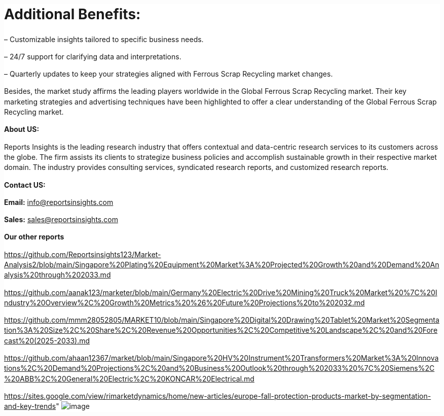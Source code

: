 # <strong>Additional Benefits:</strong>

– Customizable insights tailored to specific business needs.

– 24/7 support for clarifying data and interpretations.

– Quarterly updates to keep your strategies aligned with Ferrous Scrap Recycling market changes.

Besides, the market study affirms the leading players worldwide in the Global Ferrous Scrap Recycling market. Their key marketing strategies and advertising techniques have been highlighted to offer a clear understanding of the Global Ferrous Scrap Recycling market.

<strong><strong>About US</strong>:</strong>

Reports Insights is the leading research industry that offers contextual and data-centric research services to its customers across the globe. The firm assists its clients to strategize business policies and accomplish sustainable growth in their respective market domain. The industry provides consulting services, syndicated research reports, and customized research reports.

<strong>Contact US:</strong>

<p class=><b>Email:</b> <a href=mailto:info@reportsinsights.com>info@reportsinsights.com</a></p>
<p class=><b>Sales:</b> <a href=mailto:sales@reportsinsights.com>sales@reportsinsights.com</a></p>

<strong>Our other reports</strong>

<a href=https://github.com/Reportsinsights123/Market-Analysis2/blob/main/Singapore%20Plating%20Equipment%20Market%3A%20Projected%20Growth%20and%20Demand%20Analysis%20through%202033.md>https://github.com/Reportsinsights123/Market-Analysis2/blob/main/Singapore%20Plating%20Equipment%20Market%3A%20Projected%20Growth%20and%20Demand%20Analysis%20through%202033.md</a>

<a href=https://github.com/aanak123/marketer/blob/main/Germany%20Electric%20Drive%20Mining%20Truck%20Market%20%7C%20Industry%20Overview%2C%20Growth%20Metrics%20%26%20Future%20Projections%20to%202032.md>https://github.com/aanak123/marketer/blob/main/Germany%20Electric%20Drive%20Mining%20Truck%20Market%20%7C%20Industry%20Overview%2C%20Growth%20Metrics%20%26%20Future%20Projections%20to%202032.md</a>

<a href=https://github.com/mmm28052805/MARKET10/blob/main/Singapore%20Digital%20Drawing%20Tablet%20Market%20Segmentation%3A%20Size%2C%20Share%2C%20Revenue%20Opportunities%2C%20Competitive%20Landscape%2C%20and%20Forecast%20(2025-2033).md>https://github.com/mmm28052805/MARKET10/blob/main/Singapore%20Digital%20Drawing%20Tablet%20Market%20Segmentation%3A%20Size%2C%20Share%2C%20Revenue%20Opportunities%2C%20Competitive%20Landscape%2C%20and%20Forecast%20(2025-2033).md</a>

<a href=https://github.com/ahaan12367/market/blob/main/Singapore%20HV%20Instrument%20Transformers%20Market%3A%20Innovations%2C%20Demand%20Projections%2C%20and%20Business%20Outlook%20through%202033%20%7C%20Siemens%2C%20ABB%2C%20General%20Electric%2C%20KONCAR%20Electrical.md>https://github.com/ahaan12367/market/blob/main/Singapore%20HV%20Instrument%20Transformers%20Market%3A%20Innovations%2C%20Demand%20Projections%2C%20and%20Business%20Outlook%20through%202033%20%7C%20Siemens%2C%20ABB%2C%20General%20Electric%2C%20KONCAR%20Electrical.md</a>

<a href=https://sites.google.com/view/rimarketdynamics/home/new-articles/europe-fall-protection-products-market-by-segmentation-and-key-trends>https://sites.google.com/view/rimarketdynamics/home/new-articles/europe-fall-protection-products-market-by-segmentation-and-key-trends</a>"
![image](https://github.com/user-attachments/assets/707b845f-ee41-4ebf-b8fa-c832e3b10bed)
